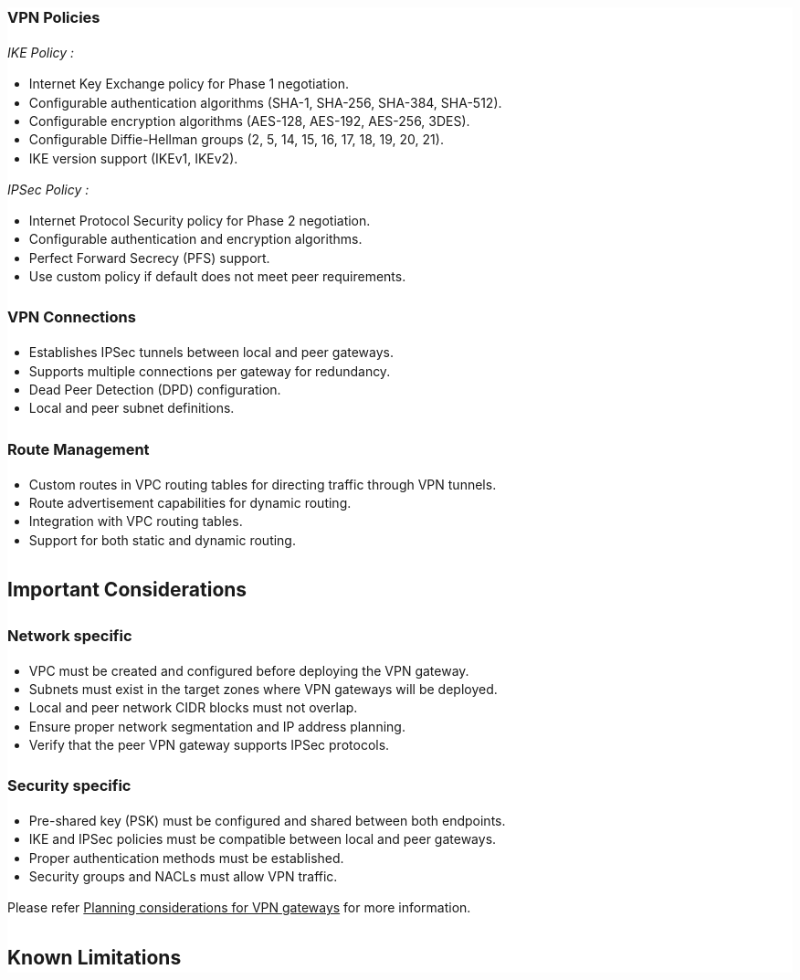 ### VPN Policies

*IKE Policy :*

* Internet Key Exchange policy for Phase 1 negotiation.
* Configurable authentication algorithms (SHA-1, SHA-256, SHA-384, SHA-512).
* Configurable encryption algorithms (AES-128, AES-192, AES-256, 3DES).
* Configurable Diffie-Hellman groups (2, 5, 14, 15, 16, 17, 18, 19, 20, 21).
* IKE version support (IKEv1, IKEv2).

*IPSec Policy :*

* Internet Protocol Security policy for Phase 2 negotiation.
* Configurable authentication and encryption algorithms.
* Perfect Forward Secrecy (PFS) support.
* Use custom policy if default does not meet peer requirements.

### VPN Connections

* Establishes IPSec tunnels between local and peer gateways.
* Supports multiple connections per gateway for redundancy.
* Dead Peer Detection (DPD) configuration.
* Local and peer subnet definitions.

### Route Management

* Custom routes in VPC routing tables for directing traffic through VPN tunnels.
* Route advertisement capabilities for dynamic routing.
* Integration with VPC routing tables.
* Support for both static and dynamic routing.

## Important Considerations

### Network specific

* VPC must be created and configured before deploying the VPN gateway.
* Subnets must exist in the target zones where VPN gateways will be deployed.
* Local and peer network CIDR blocks must not overlap.
* Ensure proper network segmentation and IP address planning.
* Verify that the peer VPN gateway supports IPSec protocols.

### Security specific

* Pre-shared key (PSK) must be configured and shared between both endpoints.
* IKE and IPSec policies must be compatible between local and peer gateways.
* Proper authentication methods must be established.
* Security groups and NACLs must allow VPN traffic.

Please refer [Planning considerations for VPN gateways](https://cloud.ibm.com/docs/vpc?topic=vpc-planning-considerations-vpn&interface=terraform) for more information.

## Known Limitations
